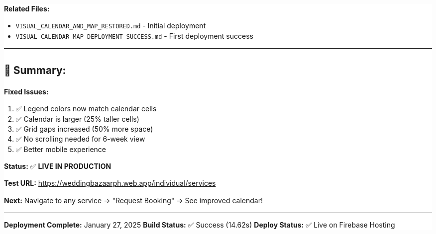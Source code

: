 **Related Files:**
- `VISUAL_CALENDAR_AND_MAP_RESTORED.md` - Initial deployment
- `VISUAL_CALENDAR_MAP_DEPLOYMENT_SUCCESS.md` - First deployment success

---

## 🎉 Summary:

**Fixed Issues:**
1. ✅ Legend colors now match calendar cells
2. ✅ Calendar is larger (25% taller cells)
3. ✅ Grid gaps increased (50% more space)
4. ✅ No scrolling needed for 6-week view
5. ✅ Better mobile experience

**Status:** ✅ **LIVE IN PRODUCTION**

**Test URL:** https://weddingbazaarph.web.app/individual/services

**Next:** Navigate to any service → "Request Booking" → See improved calendar!

---

**Deployment Complete:** January 27, 2025
**Build Status:** ✅ Success (14.62s)
**Deploy Status:** ✅ Live on Firebase Hosting
